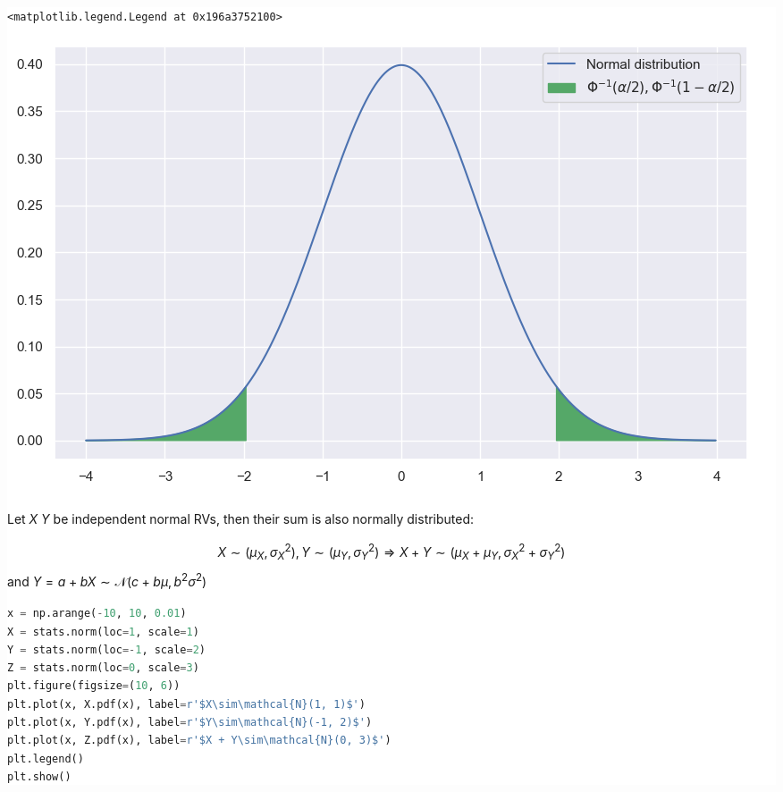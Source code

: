 


    <matplotlib.legend.Legend at 0x196a3752100>




    
![png](../images/2024-04-27-Distributions_files/2024-04-27-Distributions_13_1.png)
    


Let $X$ $Y$ be independent normal RVs, then their sum is also normally distributed:

$$
X \sim \mathcal(\mu_X, \sigma_X^2), Y \sim \mathcal(\mu_Y, \sigma_Y^2) \Rightarrow X + Y \sim \mathcal(\mu_X + \mu_Y, \sigma_X^2 + \sigma_Y^2)
$$
and $Y = a + bX \sim \mathcal{N}(c + b \mu,b^2 \sigma^2)$ 


```python
x = np.arange(-10, 10, 0.01)
X = stats.norm(loc=1, scale=1)
Y = stats.norm(loc=-1, scale=2)
Z = stats.norm(loc=0, scale=3)
plt.figure(figsize=(10, 6))
plt.plot(x, X.pdf(x), label=r'$X\sim\mathcal{N}(1, 1)$')
plt.plot(x, Y.pdf(x), label=r'$Y\sim\mathcal{N}(-1, 2)$')
plt.plot(x, Z.pdf(x), label=r'$X + Y\sim\mathcal{N}(0, 3)$')
plt.legend()
plt.show()
```
